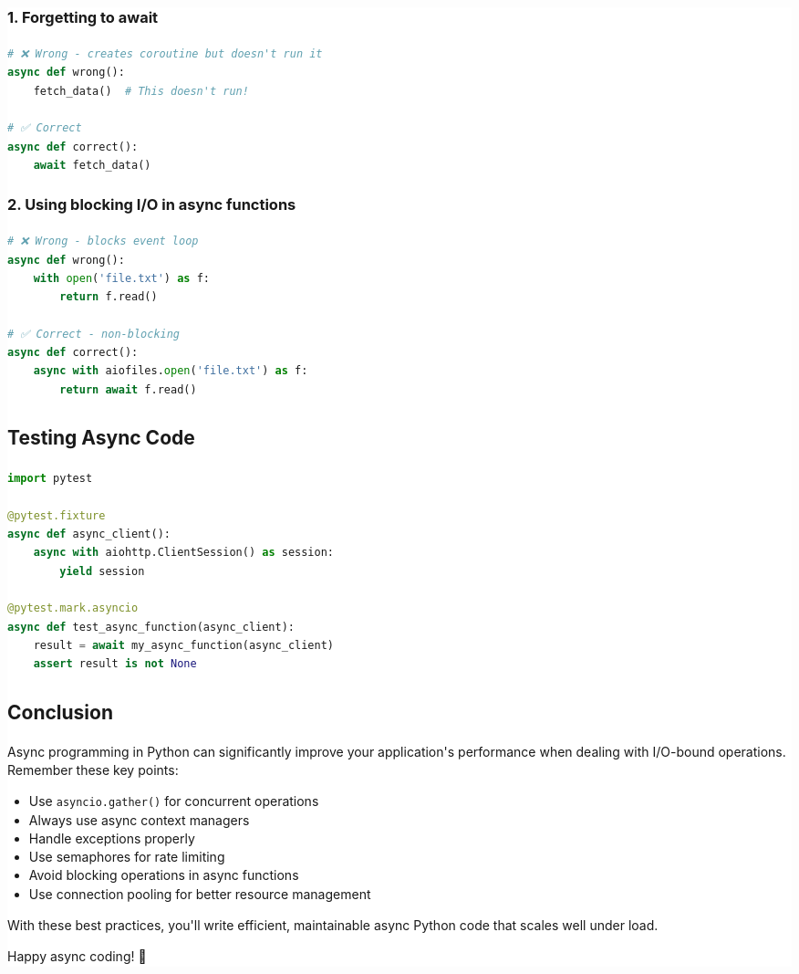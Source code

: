 ### 1. Forgetting to await

```python
# ❌ Wrong - creates coroutine but doesn't run it
async def wrong():
    fetch_data()  # This doesn't run!

# ✅ Correct
async def correct():
    await fetch_data()
```

### 2. Using blocking I/O in async functions

```python
# ❌ Wrong - blocks event loop
async def wrong():
    with open('file.txt') as f:
        return f.read()

# ✅ Correct - non-blocking
async def correct():
    async with aiofiles.open('file.txt') as f:
        return await f.read()
```

## Testing Async Code

```python
import pytest

@pytest.fixture
async def async_client():
    async with aiohttp.ClientSession() as session:
        yield session

@pytest.mark.asyncio
async def test_async_function(async_client):
    result = await my_async_function(async_client)
    assert result is not None
```

## Conclusion

Async programming in Python can significantly improve your application's performance when dealing with I/O-bound operations. Remember these key points:

- Use `asyncio.gather()` for concurrent operations
- Always use async context managers
- Handle exceptions properly
- Use semaphores for rate limiting
- Avoid blocking operations in async functions
- Use connection pooling for better resource management

With these best practices, you'll write efficient, maintainable async Python code that scales well under load.

Happy async coding! 🚀